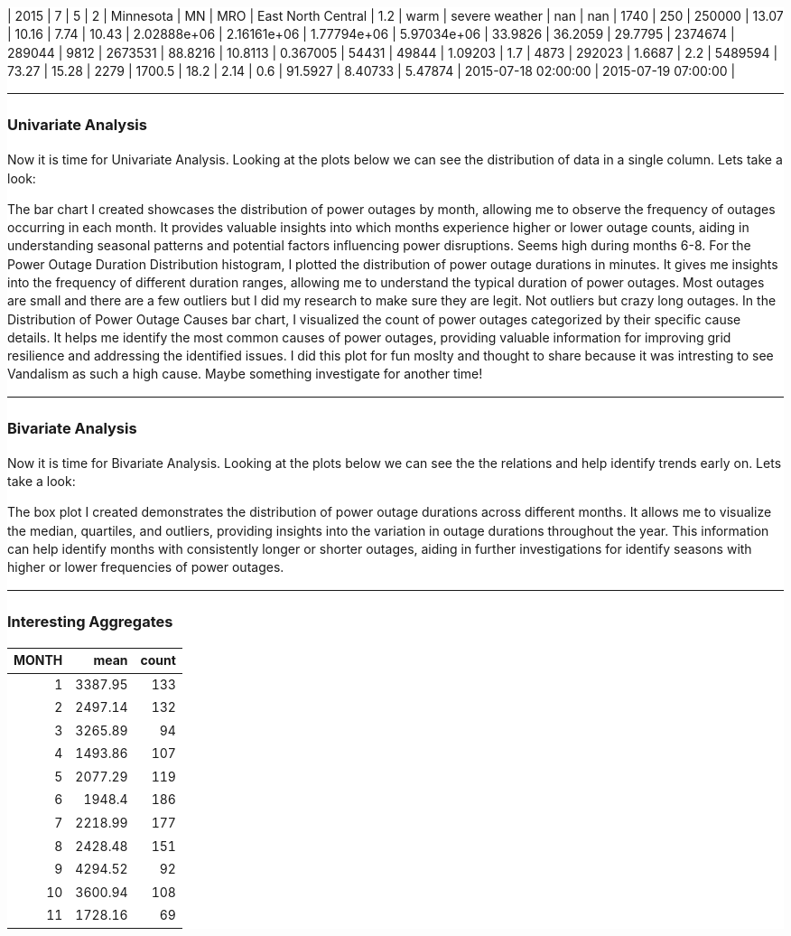 |   2015 |       7 |             5 |      2 | Minnesota    | MN            | MRO           | East North Central |             1.2 | warm               | severe weather     | nan                     |               nan |              1740 |              250 |               250000 |       13.07 |       10.16 |        7.74 |         10.43 | 2.02888e+06 | 2.16161e+06 | 1.77794e+06 |   5.97034e+06 |      33.9826 |      36.2059 |      29.7795 |         2374674 |          289044 |            9812 |           2673531 |        88.8216 |        10.8113 |       0.367005 |              54431 |            49844 |          1.09203 |                 1.7 |           4873 |          292023 |       1.6687  |             2.2 |      5489594 |          73.27 |       15.28 |           2279 |      1700.5 |           18.2 |            2.14 |          0.6 |    91.5927 |         8.40733 |            5.47874 | 2015-07-18 02:00:00 | 2015-07-19 07:00:00  |

---

### Univariate Analysis
Now it is time for Univariate Analysis. Looking at the plots below we can see the distribution of data in a single column. Lets take a look: 

<iframe src="assets/month_only_chart.html" width=800 height=600 frameBorder=0></iframe>
The bar chart I created showcases the distribution of power outages by month, allowing me to observe the frequency of outages occurring in each month. It provides valuable insights into which months experience higher or lower outage counts, aiding in understanding seasonal patterns and potential factors influencing power disruptions. Seems high during months 6-8. 

<iframe src="assets/outage_chart.html" width=800 height=600 frameBorder=0></iframe>
For the Power Outage Duration Distribution histogram, I plotted the distribution of power outage durations in minutes. It gives me insights into the frequency of different duration ranges, allowing me to understand the typical duration of power outages. Most outages are small and there are a few outliers but I did my research to make sure they are legit. Not outliers but crazy long outages. 

<iframe src="assets/cause_chart.html" width=800 height=600 frameBorder=0></iframe>
In the Distribution of Power Outage Causes bar chart, I visualized the count of power outages categorized by their specific cause details. It helps me identify the most common causes of power outages, providing valuable information for improving grid resilience and addressing the identified issues. I did this plot for fun moslty and thought to share because it was intresting to see Vandalism as such a high cause. Maybe something investigate for another time!

---

### Bivariate Analysis
Now it is time for Bivariate Analysis. Looking at the plots below we can see the the relations and help identify trends early on. Lets take a look: 

<iframe src="assets/month_boxplot.html" width=800 height=600 frameBorder=0></iframe>
The box plot I created demonstrates the distribution of power outage durations across different months. It allows me to visualize the median, quartiles, and outliers, providing insights into the variation in outage durations throughout the year. This information can help identify months with consistently longer or shorter outages, aiding in further investigations for identify seasons with higher or lower frequencies of power outages.

---

### Interesting Aggregates

|   MONTH |    mean |   count |
|--------:|--------:|--------:|
|       1 | 3387.95 |     133 |
|       2 | 2497.14 |     132 |
|       3 | 3265.89 |      94 |
|       4 | 1493.86 |     107 |
|       5 | 2077.29 |     119 |
|       6 | 1948.4  |     186 |
|       7 | 2218.99 |     177 |
|       8 | 2428.48 |     151 |
|       9 | 4294.52 |      92 |
|      10 | 3600.94 |     108 |
|      11 | 1728.16 |      69 |